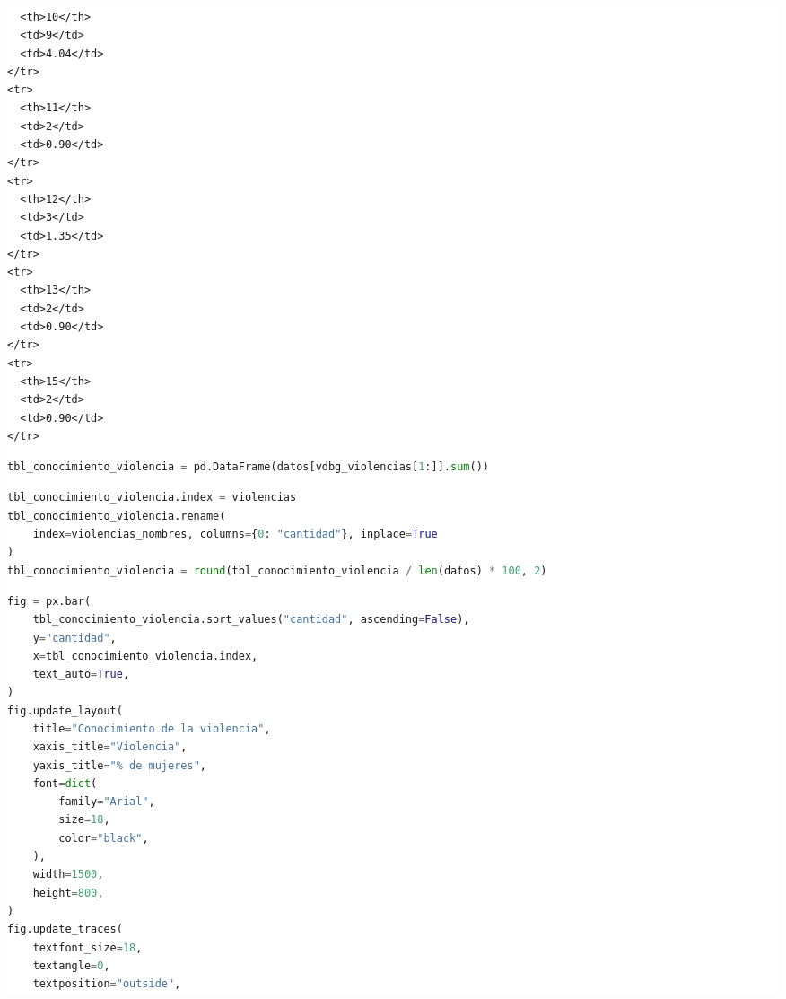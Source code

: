       <th>10</th>
      <td>9</td>
      <td>4.04</td>
    </tr>
    <tr>
      <th>11</th>
      <td>2</td>
      <td>0.90</td>
    </tr>
    <tr>
      <th>12</th>
      <td>3</td>
      <td>1.35</td>
    </tr>
    <tr>
      <th>13</th>
      <td>2</td>
      <td>0.90</td>
    </tr>
    <tr>
      <th>15</th>
      <td>2</td>
      <td>0.90</td>
    </tr>
  </tbody>
</table>
</div>




```python
tbl_conocimiento_violencia = pd.DataFrame(datos[vdbg_violencias[1:]].sum())
```


```python
tbl_conocimiento_violencia.index = violencias
tbl_conocimiento_violencia.rename(
    index=violencias_nombres, columns={0: "cantidad"}, inplace=True
)
tbl_conocimiento_violencia = round(tbl_conocimiento_violencia / len(datos) * 100, 2)
```


```python
fig = px.bar(
    tbl_conocimiento_violencia.sort_values("cantidad", ascending=False),
    y="cantidad",
    x=tbl_conocimiento_violencia.index,
    text_auto=True,
)
fig.update_layout(
    title="Conocimiento de la violencia",
    xaxis_title="Violencia",
    yaxis_title="% de mujeres",
    font=dict(
        family="Arial",
        size=18,
        color="black",
    ),
    width=1500,
    height=800,
)
fig.update_traces(
    textfont_size=18,
    textangle=0,
    textposition="outside",
```